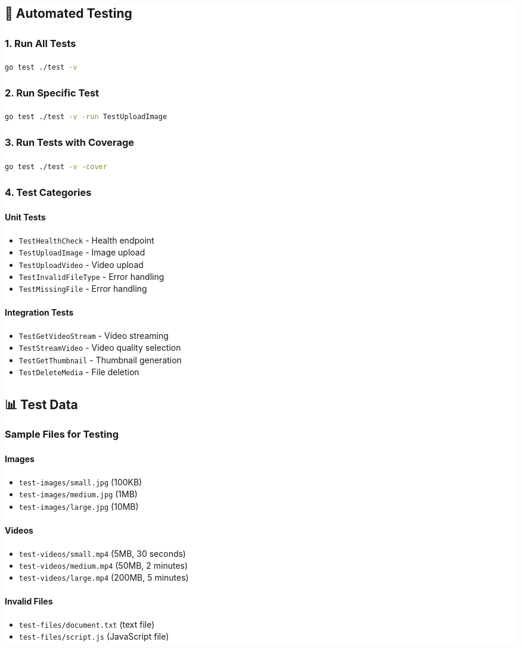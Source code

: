 ## 🧪 Automated Testing

### 1. Run All Tests
```bash
go test ./test -v
```

### 2. Run Specific Test
```bash
go test ./test -v -run TestUploadImage
```

### 3. Run Tests with Coverage
```bash
go test ./test -v -cover
```

### 4. Test Categories

#### Unit Tests
- `TestHealthCheck` - Health endpoint
- `TestUploadImage` - Image upload
- `TestUploadVideo` - Video upload
- `TestInvalidFileType` - Error handling
- `TestMissingFile` - Error handling

#### Integration Tests
- `TestGetVideoStream` - Video streaming
- `TestStreamVideo` - Video quality selection
- `TestGetThumbnail` - Thumbnail generation
- `TestDeleteMedia` - File deletion

## 📊 Test Data

### Sample Files for Testing

#### Images
- `test-images/small.jpg` (100KB)
- `test-images/medium.jpg` (1MB)
- `test-images/large.jpg` (10MB)

#### Videos
- `test-videos/small.mp4` (5MB, 30 seconds)
- `test-videos/medium.mp4` (50MB, 2 minutes)
- `test-videos/large.mp4` (200MB, 5 minutes)

#### Invalid Files
- `test-files/document.txt` (text file)
- `test-files/script.js` (JavaScript file)
